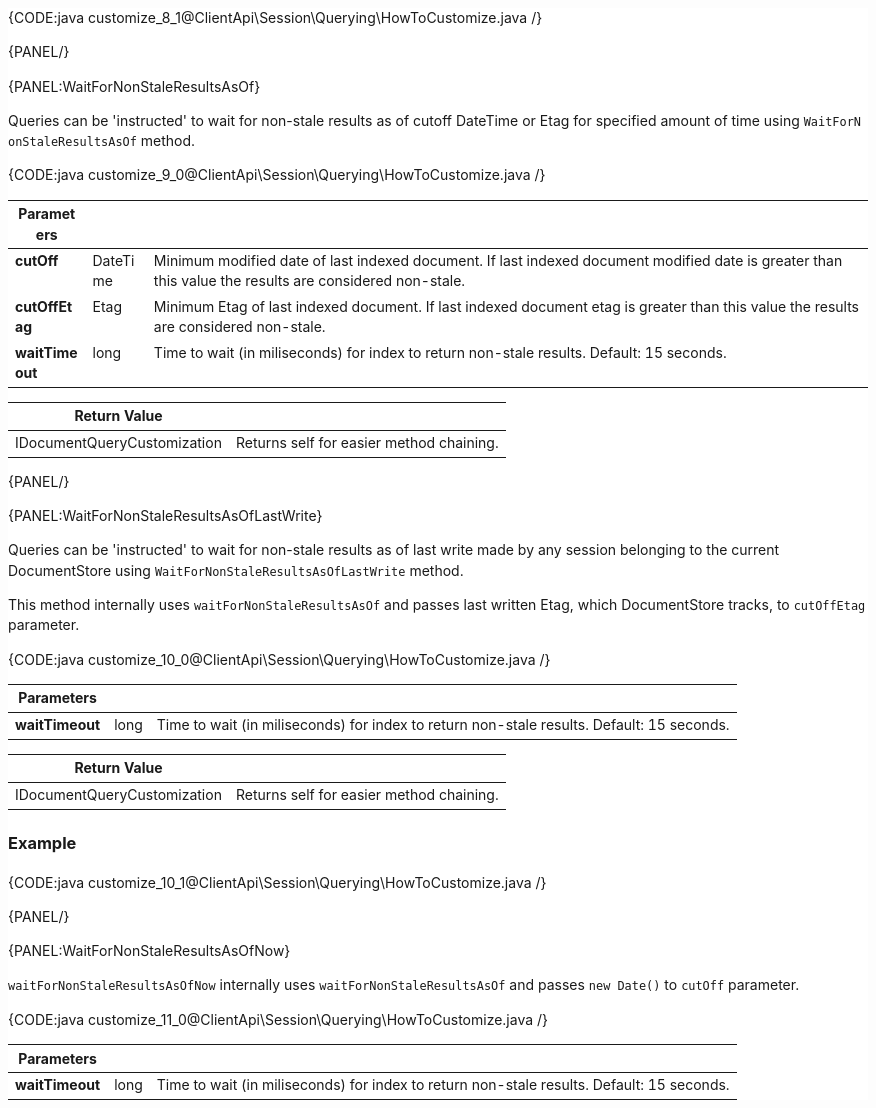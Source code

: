 {CODE:java customize_8_1@ClientApi\Session\Querying\HowToCustomize.java /}

{PANEL/}

{PANEL:WaitForNonStaleResultsAsOf}

Queries can be 'instructed' to wait for non-stale results as of cutoff DateTime or Etag for specified amount of time using `WaitForNonStaleResultsAsOf` method.

{CODE:java customize_9_0@ClientApi\Session\Querying\HowToCustomize.java /}

| Parameters | | |
| ------------- | ------------- | ----- |
| **cutOff** | DateTime | Minimum modified date of last indexed document. If last indexed document modified date is greater than this value the results are considered non-stale. |
| **cutOffEtag** | Etag | Minimum Etag of last indexed document. If last indexed document etag is greater than this value the results are considered non-stale. |
| **waitTimeout** | long | Time to wait (in miliseconds) for index to return non-stale results. Default: 15 seconds. |

| Return Value | |
| ------------- | ----- |
| IDocumentQueryCustomization | Returns self for easier method chaining. |

{PANEL/}

{PANEL:WaitForNonStaleResultsAsOfLastWrite}

Queries can be 'instructed' to wait for non-stale results as of last write made by any session belonging to the current DocumentStore using `WaitForNonStaleResultsAsOfLastWrite` method.

This method internally uses `waitForNonStaleResultsAsOf` and passes last written Etag, which DocumentStore tracks, to `cutOffEtag` parameter.

{CODE:java customize_10_0@ClientApi\Session\Querying\HowToCustomize.java /}

| Parameters | | |
| ------------- | ------------- | ----- |
| **waitTimeout** | long | Time to wait (in miliseconds) for index to return non-stale results. Default: 15 seconds. |

| Return Value | |
| ------------- | ----- |
| IDocumentQueryCustomization | Returns self for easier method chaining. |

### Example

{CODE:java customize_10_1@ClientApi\Session\Querying\HowToCustomize.java /}

{PANEL/}

{PANEL:WaitForNonStaleResultsAsOfNow}

`waitForNonStaleResultsAsOfNow` internally uses `waitForNonStaleResultsAsOf` and passes `new Date()` to `cutOff` parameter.

{CODE:java customize_11_0@ClientApi\Session\Querying\HowToCustomize.java /}

| Parameters | | |
| ------------- | ------------- | ----- |
| **waitTimeout** | long | Time to wait (in miliseconds) for index to return non-stale results. Default: 15 seconds. |
